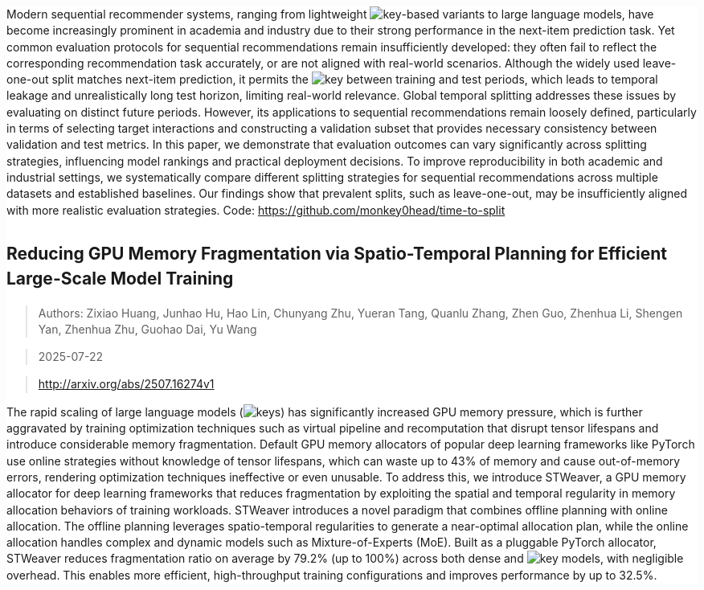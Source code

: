 Modern sequential recommender systems, ranging from lightweight
![key](https://img.shields.io/badge/transformer-FF8C00)-based variants to large language models, have become increasingly
prominent in academia and industry due to their strong performance in the
next-item prediction task. Yet common evaluation protocols for sequential
recommendations remain insufficiently developed: they often fail to reflect the
corresponding recommendation task accurately, or are not aligned with
real-world scenarios.
  Although the widely used leave-one-out split matches next-item prediction, it
permits the ![key](https://img.shields.io/badge/overlap-F08080) between training and test periods, which leads to temporal
leakage and unrealistically long test horizon, limiting real-world relevance.
Global temporal splitting addresses these issues by evaluating on distinct
future periods. However, its applications to sequential recommendations remain
loosely defined, particularly in terms of selecting target interactions and
constructing a validation subset that provides necessary consistency between
validation and test metrics.
  In this paper, we demonstrate that evaluation outcomes can vary significantly
across splitting strategies, influencing model rankings and practical
deployment decisions. To improve reproducibility in both academic and
industrial settings, we systematically compare different splitting strategies
for sequential recommendations across multiple datasets and established
baselines. Our findings show that prevalent splits, such as leave-one-out, may
be insufficiently aligned with more realistic evaluation strategies. Code:
https://github.com/monkey0head/time-to-split


## Reducing GPU Memory Fragmentation via Spatio-Temporal Planning for Efficient Large-Scale Model Training

>Authors: Zixiao Huang, Junhao Hu, Hao Lin, Chunyang Zhu, Yueran Tang, Quanlu Zhang, Zhen Guo, Zhenhua Li, Shengen Yan, Zhenhua Zhu, Guohao Dai, Yu Wang

>2025-07-22

> http://arxiv.org/abs/2507.16274v1

The rapid scaling of large language models (![key](https://img.shields.io/badge/LLM-FF8C00)s) has significantly increased
GPU memory pressure, which is further aggravated by training optimization
techniques such as virtual pipeline and recomputation that disrupt tensor
lifespans and introduce considerable memory fragmentation. Default GPU memory
allocators of popular deep learning frameworks like PyTorch use online
strategies without knowledge of tensor lifespans, which can waste up to 43\% of
memory and cause out-of-memory errors, rendering optimization techniques
ineffective or even unusable.
  To address this, we introduce STWeaver, a GPU memory allocator for deep
learning frameworks that reduces fragmentation by exploiting the spatial and
temporal regularity in memory allocation behaviors of training workloads.
STWeaver introduces a novel paradigm that combines offline planning with online
allocation. The offline planning leverages spatio-temporal regularities to
generate a near-optimal allocation plan, while the online allocation handles
complex and dynamic models such as Mixture-of-Experts (MoE). Built as a
pluggable PyTorch allocator, STWeaver reduces fragmentation ratio on average by
79.2\% (up to 100\%) across both dense and ![key](https://img.shields.io/badge/sparse-F08080) models, with negligible
overhead. This enables more efficient, high-throughput training configurations
and improves performance by up to 32.5\%.
